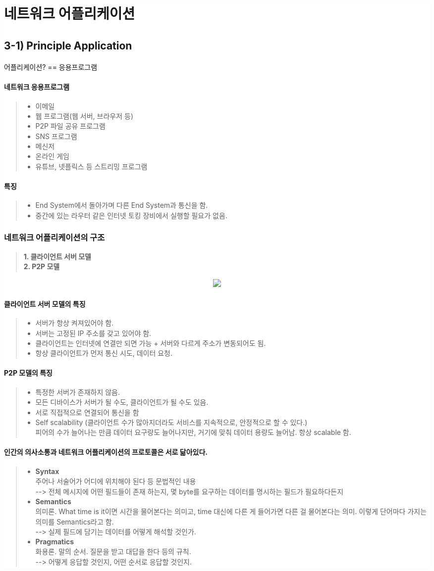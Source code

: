 # 네트워크 어플리케이션
## 3-1) Principle Application  
어플리케이션? == 응용프로그램

#### 네트워크 응용프로그램
> - 이메일
> - 웹 프로그램(웹 서버, 브라우저 등)
> - P2P 파일 공유 프로그램
> - SNS 프로그램
> - 메신저
> - 온라인 게임
> - 유튜브, 넷플릭스 등 스트리밍 프로그램  

#### 특징
> - End System에서 돌아가며 다른 End System과 통신을 함.
> -	중간에 있는 라우터 같은 인터넷 토킹 장비에서 실행할 필요가 없음.

### 네트워크 어플리케이션의 구조
> **1. 클라이언트 서버 모델**  
> **2. P2P 모델**   
<center><img src="https://user-images.githubusercontent.com/76995452/108051573-66f60c00-708e-11eb-9176-03dff1282ee9.png"></center>
  

#### 클라이언트 서버 모델의 특징
> - 서버가 항상 켜져있어야 함.
> - 서버는 고정된 IP 주소를 갖고 있어야 함.
> - 클라이언트는 인터넷에 연결만 되면 가능 + 서버와 다르게 주소가 변동되어도 됨.
> - 항상 클라이언트가 먼저 통신 시도, 데이터 요청.

#### P2P 모델의 특징
> -	특정한 서버가 존재하지 않음.
> -	모든 디바이스가 서버가 될 수도, 클라이언트가 될 수도 있음.
> -	서로 직접적으로 연결되어 통신을 함
> -	Self scalability (클라이언트 수가 많아지더라도 서비스를 지속적으로, 안정적으로 할 수 있다.)   
피어의 수가 늘어나는 만큼 데이터 요구량도 늘어나지만, 거기에 맞춰 데이터 용량도 늘어남. 항상 scalable 함.


#### 인간의 의사소통과 네트워크 어플리케이션의 프로토콜은 서로 닮아있다.
> - **Syntax**  
주어나 서술어가 어디에 위치해야 된다 등 문법적인 내용   
  -->	전체 메시지에 어떤 필드들이 존재 하는지, 몇 byte를 요구하는 데이터를 명시하는 필드가 필요하다든지
> - **Semantics**  
의미론. What time is it이면 시간을 물어본다는 의미고, time 대신에 다른 게 들어가면 다른 걸 물어본다는 의미. 이렇게 단어마다 가지는 의미를 Semantics라고 함.  
-->	실제 필드에 담기는 데이터를 어떻게 해석할 것인가.
> - **Pragmatics**  
화용론. 말의 순서. 질문을 받고 대답을 한다 등의 규칙.  
-->	어떻게 응답할 것인지, 어떤 순서로 응답할 것인지.
